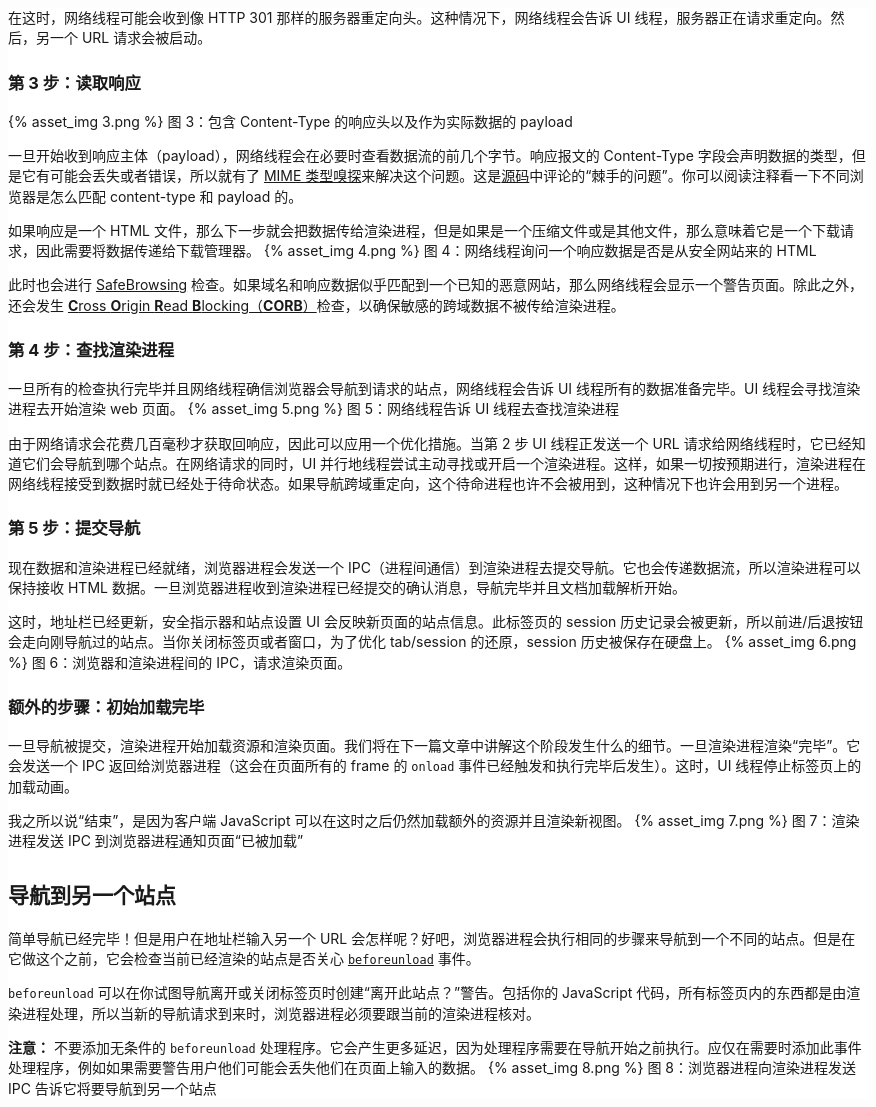 在这时，网络线程可能会收到像 HTTP 301 那样的服务器重定向头。这种情况下，网络线程会告诉 UI 线程，服务器正在请求重定向。然后，另一个 URL 请求会被启动。

### 第 3 步：读取响应
{% asset_img 3.png %}
图 3：包含 Content-Type 的响应头以及作为实际数据的 payload

一旦开始收到响应主体（payload），网络线程会在必要时查看数据流的前几个字节。响应报文的 Content-Type 字段会声明数据的类型，但是它有可能会丢失或者错误，所以就有了 [MIME 类型嗅探](https://developer.mozilla.org/en-US/docs/Web/HTTP/Basics_of_HTTP/MIME_types)来解决这个问题。这是[源码](https://cs.chromium.org/chromium/src/net/base/mime_sniffer.cc?sq=package:chromium&dr=CS&l=5)中评论的“棘手的问题”。你可以阅读注释看一下不同浏览器是怎么匹配 content-type 和 payload 的。

如果响应是一个 HTML 文件，那么下一步就会把数据传给渲染进程，但是如果是一个压缩文件或是其他文件，那么意味着它是一个下载请求，因此需要将数据传递给下载管理器。
{% asset_img 4.png %}
图 4：网络线程询问一个响应数据是否是从安全网站来的 HTML

此时也会进行 [SafeBrowsing](https://safebrowsing.google.com/) 检查。如果域名和响应数据似乎匹配到一个已知的恶意网站，那么网络线程会显示一个警告页面。除此之外，还会发生 [**C**ross **O**rigin **R**ead **B**locking（**CORB**）](https://www.chromium.org/Home/chromium-security/corb-for-developers)检查，以确保敏感的跨域数据不被传给渲染进程。

### 第 4 步：查找渲染进程
一旦所有的检查执行完毕并且网络线程确信浏览器会导航到请求的站点，网络线程会告诉 UI 线程所有的数据准备完毕。UI 线程会寻找渲染进程去开始渲染 web 页面。
{% asset_img 5.png %}
图 5：网络线程告诉 UI 线程去查找渲染进程

由于网络请求会花费几百毫秒才获取回响应，因此可以应用一个优化措施。当第 2 步 UI 线程正发送一个 URL 请求给网络线程时，它已经知道它们会导航到哪个站点。在网络请求的同时，UI 并行地线程尝试主动寻找或开启一个渲染进程。这样，如果一切按预期进行，渲染进程在网络线程接受到数据时就已经处于待命状态。如果导航跨域重定向，这个待命进程也许不会被用到，这种情况下也许会用到另一个进程。

### 第 5 步：提交导航
现在数据和渲染进程已经就绪，浏览器进程会发送一个 IPC（进程间通信）到渲染进程去提交导航。它也会传递数据流，所以渲染进程可以保持接收 HTML 数据。一旦浏览器进程收到渲染进程已经提交的确认消息，导航完毕并且文档加载解析开始。

这时，地址栏已经更新，安全指示器和站点设置 UI 会反映新页面的站点信息。此标签页的 session 历史记录会被更新，所以前进/后退按钮会走向刚导航过的站点。当你关闭标签页或者窗口，为了优化 tab/session 的还原，session 历史被保存在硬盘上。
{% asset_img 6.png %}
图 6：浏览器和渲染进程间的 IPC，请求渲染页面。

### 额外的步骤：初始加载完毕
一旦导航被提交，渲染进程开始加载资源和渲染页面。我们将在下一篇文章中讲解这个阶段发生什么的细节。一旦渲染进程渲染“完毕”。它会发送一个 IPC 返回给浏览器进程（这会在页面所有的 frame 的 `onload` 事件已经触发和执行完毕后发生）。这时，UI 线程停止标签页上的加载动画。

我之所以说“结束”，是因为客户端 JavaScript 可以在这时之后仍然加载额外的资源并且渲染新视图。
{% asset_img 7.png %}
图 7：渲染进程发送 IPC 到浏览器进程通知页面“已被加载”

## 导航到另一个站点
简单导航已经完毕！但是用户在地址栏输入另一个 URL 会怎样呢？好吧，浏览器进程会执行相同的步骤来导航到一个不同的站点。但是在它做这个之前，它会检查当前已经渲染的站点是否关心 [`beforeunload`](https://developer.mozilla.org/en-US/docs/Web/Events/beforeunload) 事件。

`beforeunload` 可以在你试图导航离开或关闭标签页时创建“离开此站点？”警告。包括你的 JavaScript 代码，所有标签页内的东西都是由渲染进程处理，所以当新的导航请求到来时，浏览器进程必须要跟当前的渲染进程核对。

**注意：** 不要添加无条件的 `beforeunload` 处理程序。它会产生更多延迟，因为处理程序需要在导航开始之前执行。应仅在需要时添加此事件处理程序，例如如果需要警告用户他们可能会丢失他们在页面上输入的数据。
{% asset_img 8.png %}
图 8：浏览器进程向渲染进程发送 IPC 告诉它将要导航到另一个站点
